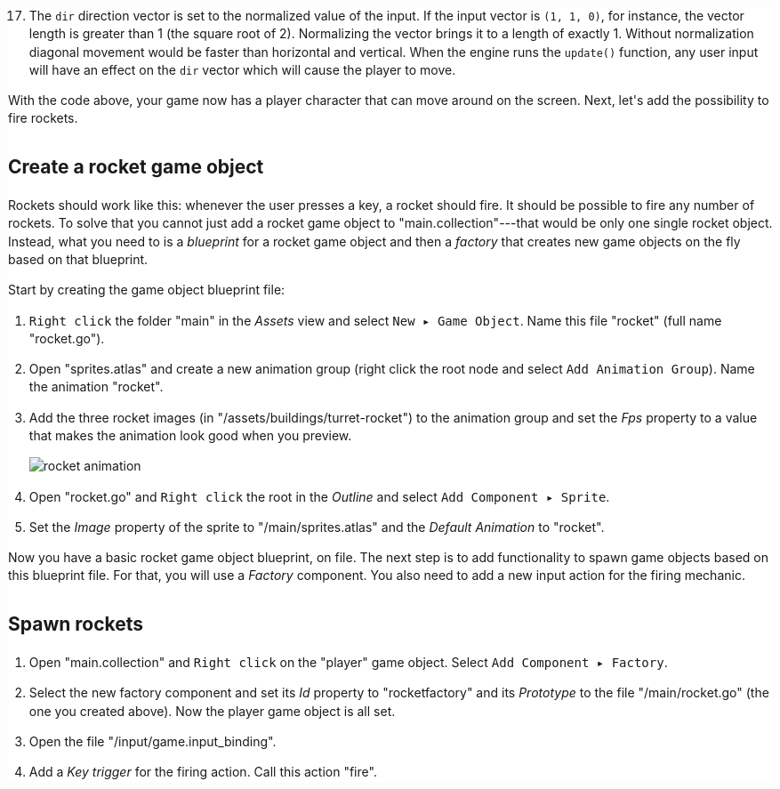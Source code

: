 17. The `dir` direction vector is set to the normalized value of the input. If the input vector is `(1, 1, 0)`, for instance, the vector length is greater than 1 (the square root of 2). Normalizing the vector brings it to a length of exactly 1. Without normalization diagonal movement would be faster than horizontal and vertical. When the engine runs the `update()` function, any user input will have an effect on the `dir` vector which will cause the player to move.

With the code above, your game now has a player character that can move around on the screen. Next, let's add the possibility to fire rockets.

## Create a rocket game object

Rockets should work like this: whenever the user presses a key, a rocket should fire. It should be possible to fire any number of rockets. To solve that you cannot just add a rocket game object to "main.collection"---that would be only one single rocket object. Instead, what you need to is a *blueprint* for a rocket game object and then a *factory* that creates new game objects on the fly based on that blueprint.

Start by creating the game object blueprint file:

1. <kbd>Right click</kbd> the folder "main" in the *Assets* view and select <kbd>New ▸ Game Object</kbd>. Name this file "rocket" (full name "rocket.go").

2. Open "sprites.atlas" and create a new animation group (right click the root node and select <kbd>Add Animation Group</kbd>). Name the animation "rocket".

3. Add the three rocket images (in "/assets/buildings/turret-rocket") to the animation group and set the *Fps* property to a value that makes the animation look good when you preview.

    ![rocket animation](doc/rocket_animation.jpg)

4. Open "rocket.go" and <kbd>Right click</kbd> the root in the *Outline* and select <kbd>Add Component ▸ Sprite</kbd>.

5. Set the *Image* property of the sprite to "/main/sprites.atlas" and the *Default Animation* to "rocket".

Now you have a basic rocket game object blueprint, on file. The next step is to add functionality to spawn game objects based on this blueprint file. For that, you will use a *Factory* component. You also need to add a new input action for the firing mechanic.

## Spawn rockets

1. Open "main.collection" and <kbd>Right click</kbd> on the "player" game object. Select <kbd>Add Component ▸ Factory</kbd>.

2. Select the new factory component and set its *Id* property to "rocketfactory" and its *Prototype* to the file "/main/rocket.go" (the one you created above). Now the player game object is all set.

3. Open the file "/input/game.input_binding".

4. Add a *Key trigger* for the firing action. Call this action "fire".
